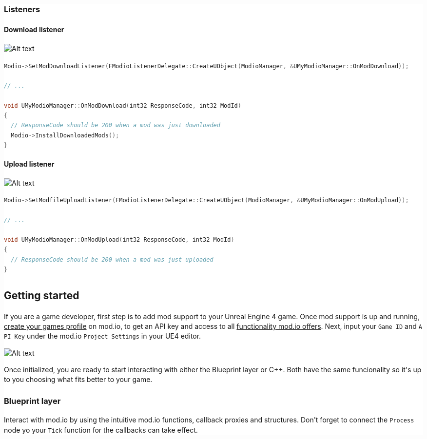 ### Listeners

#### Download listener

![Alt text](img/Readme/DownloadListener.png?raw=true "Title")

```c++
Modio->SetModDownloadListener(FModioListenerDelegate::CreateUObject(ModioManager, &UMyModioManager::OnModDownload));

// ...

void UMyModioManager::OnModDownload(int32 ResponseCode, int32 ModId)
{
  // ResponseCode should be 200 when a mod was just downloaded
  Modio->InstallDownloadedMods();
}
```

#### Upload listener

![Alt text](img/Readme/UploadListener.png?raw=true "Title")

```c++
Modio->SetModfileUploadListener(FModioListenerDelegate::CreateUObject(ModioManager, &UMyModioManager::OnModUpload));

// ...

void UMyModioManager::OnModUpload(int32 ResponseCode, int32 ModId)
{
  // ResponseCode should be 200 when a mod was just uploaded
}
```

## Getting started
If you are a game developer, first step is to add mod support to your Unreal Engine 4 game. Once mod support is up and running, [create your games profile](https://mod.io/games/add) on mod.io, to get an API key and access to all [functionality mod.io offers](https://apps.mod.io/guides/getting-started). Next, input your `Game ID` and `API Key` under the mod.io `Project Settings` in your UE4 editor.

![Alt text](img/settings.png?raw=true "Title")

Once initialized, you are ready to start interacting with either the Blueprint layer or C++. Both have the same funcionality so it's up to you choosing what fits better to your game.

### Blueprint layer

Interact with mod.io by using the intuitive mod.io functions, callback proxies and structures. Don't forget to connect the `Process` node yo your `Tick` function for the callbacks can take effect.
